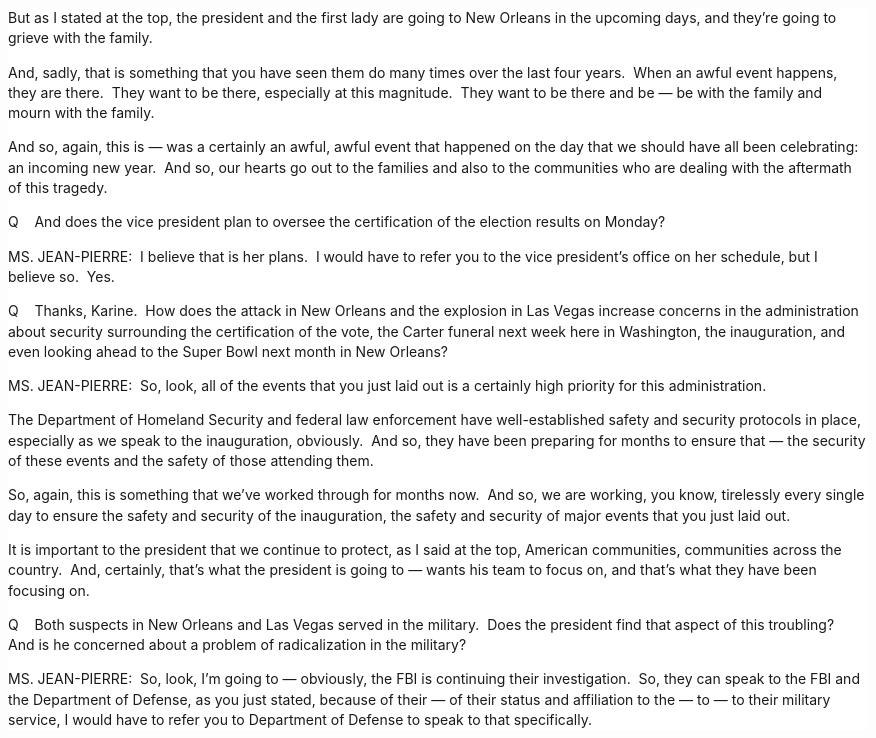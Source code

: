 But as I stated at the top, the president and the first lady are going
to New Orleans in the upcoming days, and they’re going to grieve with
the family. 

And, sadly, that is something that you have seen them do many times over
the last four years.  When an awful event happens, they are there.  They
want to be there, especially at this magnitude.  They want to be there
and be — be with the family and mourn with the family. 

And so, again, this is — was a certainly an awful, awful event that
happened on the day that we should have all been celebrating: an
incoming new year.  And so, our hearts go out to the families and also
to the communities who are dealing with the aftermath of this tragedy. 

Q    And does the vice president plan to oversee the certification of
the election results on Monday?

MS. JEAN-PIERRE:  I believe that is her plans.  I would have to refer
you to the vice president’s office on her schedule, but I believe so. 
Yes.

Q    Thanks, Karine.  How does the attack in New Orleans and the
explosion in Las Vegas increase concerns in the administration about
security surrounding the certification of the vote, the Carter funeral
next week here in Washington, the inauguration, and even looking ahead
to the Super Bowl next month in New Orleans?

MS. JEAN-PIERRE:  So, look, all of the events that you just laid out is
a certainly high priority for this administration.

The Department of Homeland Security and federal law enforcement have
well-established safety and security protocols in place, especially as
we speak to the inauguration, obviously.  And so, they have been
preparing for months to ensure that — the security of these events and
the safety of those attending them.

So, again, this is something that we’ve worked through for months now. 
And so, we are working, you know, tirelessly every single day to ensure
the safety and security of the inauguration, the safety and security of
major events that you just laid out. 

It is important to the president that we continue to protect, as I said
at the top, American communities, communities across the country.  And,
certainly, that’s what the president is going to — wants his team to
focus on, and that’s what they have been focusing on.

Q    Both suspects in New Orleans and Las Vegas served in the military. 
Does the president find that aspect of this troubling?  And is he
concerned about a problem of radicalization in the military?

MS. JEAN-PIERRE:  So, look, I’m going to — obviously, the FBI is
continuing their investigation.  So, they can speak to the FBI and the
Department of Defense, as you just stated, because of their — of their
status and affiliation to the — to — to their military service, I would
have to refer you to Department of Defense to speak to that
specifically.
